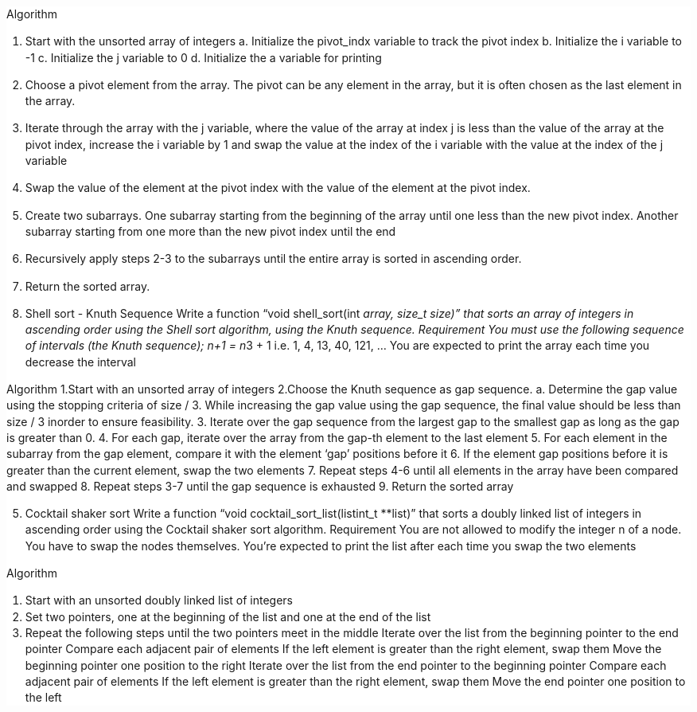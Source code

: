 Algorithm
1. Start with the unsorted array of integers
a. Initialize the pivot_indx variable to track the pivot index
b. Initialize the i variable to -1
c. Initialize the j variable to 0
d. Initialize the a variable for printing
2. Choose a pivot element from the array. The pivot can be any element in the array, but it is often chosen as the last element in the array.
3. Iterate through the array with the j variable, where the value of the array at index j is less than the value of the array at the pivot index, increase the i variable by 1 and swap the value at the index of the i variable with the value at the index of the j variable
4. Swap the value of the element at the pivot index with the value of the element at the pivot index.
5. Create two subarrays. One subarray starting from the beginning of the array until one less than the new pivot index. Another subarray starting from one more than the new pivot index until the end
6. Recursively apply steps 2-3 to the subarrays until the entire array is sorted in ascending order.
7. Return the sorted array.


4. Shell sort - Knuth Sequence
Write a function “void shell_sort(int *array, size_t size)” that sorts an array of integers in ascending order using the Shell sort algorithm, using the Knuth sequence.
Requirement
You must use the following sequence of intervals (the Knuth sequence);
n+1 = n*3 + 1 i.e. 1, 4, 13, 40, 121, …
You are expected to print the array each time you decrease the interval

Algorithm
1.Start with an unsorted array of integers
2.Choose the Knuth sequence as gap sequence.
a. Determine the gap value using the stopping criteria of size / 3. While increasing the gap value using the gap sequence, the final value should be less than size / 3 inorder to ensure feasibility.
3. Iterate over the gap sequence from the largest gap to the smallest gap as long as the gap is greater than 0.
4. For each gap, iterate over the array from the gap-th element to the last element
5. For each element in the subarray from the gap element, compare it with the element ‘gap’ positions before it
6. If the element gap positions before it is greater than the current element, swap the two 
elements
7. Repeat steps 4-6 until all elements in the array have been compared and swapped
8. Repeat steps 3-7 until the gap sequence is exhausted
9. Return the sorted array


5. Cocktail shaker sort
Write a function “void cocktail_sort_list(listint_t **list)” that sorts a doubly linked list of integers in ascending order using the Cocktail shaker sort algorithm.
Requirement
You are not allowed to modify the integer n of a node. You have to swap the nodes themselves.
You’re expected to print the list after each time you swap the two elements

Algorithm
1. Start with an unsorted doubly linked list of integers
2. Set two pointers, one at the beginning of the list and one at the end of the list
3. Repeat the following steps until the two pointers meet in the middle
Iterate over the list from the beginning pointer to the end pointer
Compare each adjacent pair of elements
If the left element is greater than the right element, swap them
Move the beginning pointer one position to the right
Iterate over the list from the end pointer to the beginning pointer
Compare each adjacent pair of elements
If the left element is greater than the right element, swap them
Move the end pointer one position to the left
